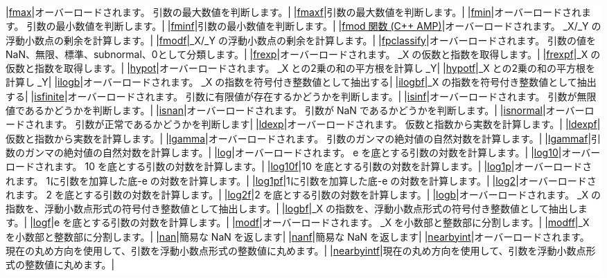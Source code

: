 |[fmax](concurrency-precise-math-namespace-functions.md#fmax)|オーバーロードされます。 引数の最大数値を判断します。|
|[fmaxf](concurrency-precise-math-namespace-functions.md#fmaxf)|引数の最大数値を判断します。|
|[fmin](concurrency-precise-math-namespace-functions.md#fmin)|オーバーロードされます。 引数の最小数値を判断します。|
|[fminf](concurrency-precise-math-namespace-functions.md#fminf)|引数の最小数値を判断します。|
|[fmod 関数 (C++ AMP)](concurrency-precise-math-namespace-functions.md#fmod)|オーバーロードされます。 _X/_Y の浮動小数点の剰余を計算します。|
|[fmodf](concurrency-precise-math-namespace-functions.md#fmodf)|_X/_Y の浮動小数点の剰余を計算します。|
|[fpclassify](concurrency-precise-math-namespace-functions.md#fpclassify)|オーバーロードされます。 引数の値を NaN、無限、標準、subnormal、0として分類します。|
|[frexp](concurrency-precise-math-namespace-functions.md#frexp)|オーバーロードされます。 _X の仮数と指数を取得します。|
|[frexpf](concurrency-precise-math-namespace-functions.md#frexpf)|_X の仮数と指数を取得します。|
|[hypot](concurrency-precise-math-namespace-functions.md#hypot)|オーバーロードされます。 _X との2乗の和の平方根を計算し _Y|
|[hypotf](concurrency-precise-math-namespace-functions.md#hypotf)|_X との2乗の和の平方根を計算し _Y|
|[ilogb](concurrency-precise-math-namespace-functions.md#ilogb)|オーバーロードされます。 _X の指数を符号付き整数値として抽出する|
|[ilogbf](concurrency-precise-math-namespace-functions.md#ilogbf)|_X の指数を符号付き整数値として抽出する|
|[isfinite](concurrency-precise-math-namespace-functions.md#isfinite)|オーバーロードされます。 引数に有限値が存在するかどうかを判断します。|
|[isinf](concurrency-precise-math-namespace-functions.md#isinf)|オーバーロードされます。 引数が無限値であるかどうかを判断します。|
|[isnan](concurrency-precise-math-namespace-functions.md#isnan)|オーバーロードされます。 引数が NaN であるかどうかを判断します。|
|[isnormal](concurrency-precise-math-namespace-functions.md#isnormal)|オーバーロードされます。 引数が正常であるかどうかを判断します|
|[ldexp](concurrency-precise-math-namespace-functions.md#ldexp)|オーバーロードされます。 仮数と指数から実数を計算します。|
|[ldexpf](concurrency-precise-math-namespace-functions.md#ldexpf)|仮数と指数から実数を計算します。|
|[lgamma](concurrency-precise-math-namespace-functions.md#lgamma)|オーバーロードされます。 引数のガンマの絶対値の自然対数を計算します。|
|[lgammaf](concurrency-precise-math-namespace-functions.md#lgammaf)|引数のガンマの絶対値の自然対数を計算します。|
|[log](concurrency-precise-math-namespace-functions.md#log)|オーバーロードされます。 e を底とする引数の対数を計算します。|
|[log10](concurrency-precise-math-namespace-functions.md#log10)|オーバーロードされます。 10 を底とする引数の対数を計算します。|
|[log10f](concurrency-precise-math-namespace-functions.md#log10f)|10 を底とする引数の対数を計算します。|
|[log1p](concurrency-precise-math-namespace-functions.md#log1p)|オーバーロードされます。 1に引数を加算した底-e の対数を計算します。|
|[log1pf](concurrency-precise-math-namespace-functions.md#log1pf)|1に引数を加算した底-e の対数を計算します。|
|[log2](concurrency-precise-math-namespace-functions.md#log2)|オーバーロードされます。 2 を底とする引数の対数を計算します。|
|[log2f](concurrency-precise-math-namespace-functions.md#log2f)|2 を底とする引数の対数を計算します。|
|[logb](concurrency-precise-math-namespace-functions.md#logb)|オーバーロードされます。 _X の指数を、浮動小数点形式の符号付き整数値として抽出します。|
|[logbf](concurrency-precise-math-namespace-functions.md#logbf)|_X の指数を、浮動小数点形式の符号付き整数値として抽出します。|
|[logf](concurrency-precise-math-namespace-functions.md#logf)|e を底とする引数の対数を計算します。|
|[modf](concurrency-precise-math-namespace-functions.md#modf)|オーバーロードされます。 _X を小数部と整数部に分割します。|
|[modff](concurrency-precise-math-namespace-functions.md#modff)|_X を小数部と整数部に分割します。|
|[nan](concurrency-precise-math-namespace-functions.md#nan)|簡易な NaN を返します|
|[nanf](concurrency-precise-math-namespace-functions.md#nanf)|簡易な NaN を返します|
|[nearbyint](concurrency-precise-math-namespace-functions.md#nearbyint)|オーバーロードされます。 現在の丸め方向を使用して、引数を浮動小数点形式の整数値に丸めます。|
|[nearbyintf](concurrency-precise-math-namespace-functions.md#nearbyintf)|現在の丸め方向を使用して、引数を浮動小数点形式の整数値に丸めます。|